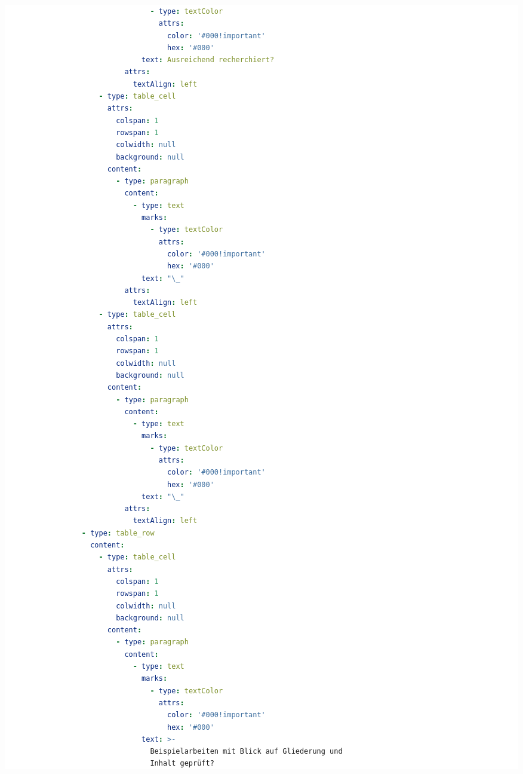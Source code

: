 ```yaml
                                  - type: textColor
                                    attrs:
                                      color: '#000!important'
                                      hex: '#000'
                                text: Ausreichend recherchiert?
                            attrs:
                              textAlign: left
                      - type: table_cell
                        attrs:
                          colspan: 1
                          rowspan: 1
                          colwidth: null
                          background: null
                        content:
                          - type: paragraph
                            content:
                              - type: text
                                marks:
                                  - type: textColor
                                    attrs:
                                      color: '#000!important'
                                      hex: '#000'
                                text: "\_"
                            attrs:
                              textAlign: left
                      - type: table_cell
                        attrs:
                          colspan: 1
                          rowspan: 1
                          colwidth: null
                          background: null
                        content:
                          - type: paragraph
                            content:
                              - type: text
                                marks:
                                  - type: textColor
                                    attrs:
                                      color: '#000!important'
                                      hex: '#000'
                                text: "\_"
                            attrs:
                              textAlign: left
                  - type: table_row
                    content:
                      - type: table_cell
                        attrs:
                          colspan: 1
                          rowspan: 1
                          colwidth: null
                          background: null
                        content:
                          - type: paragraph
                            content:
                              - type: text
                                marks:
                                  - type: textColor
                                    attrs:
                                      color: '#000!important'
                                      hex: '#000'
                                text: >-
                                  Beispielarbeiten mit Blick auf Gliederung und
                                  Inhalt geprüft?
```